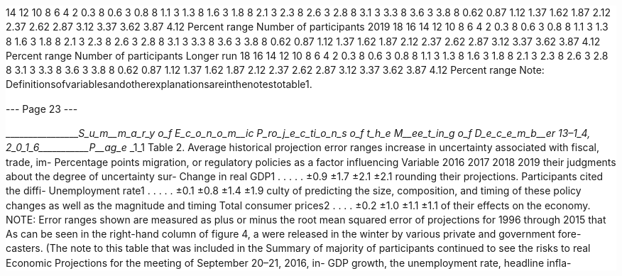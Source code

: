 14
12
10
8
6
4
2
0.3 8 0.6 3 0.8 8 1.1 3 1.3 8 1.6 3 1.8 8 2.1 3 2.3 8 2.6 3 2.8 8 3.1 3 3.3 8 3.6 3 3.8 8
0.62 0.87 1.12 1.37 1.62 1.87 2.12 2.37 2.62 2.87 3.12 3.37 3.62 3.87 4.12
Percent range
Number of participants
2019
18
16
14
12
10
8
6
4
2
0.3 8 0.6 3 0.8 8 1.1 3 1.3 8 1.6 3 1.8 8 2.1 3 2.3 8 2.6 3 2.8 8 3.1 3 3.3 8 3.6 3 3.8 8
0.62 0.87 1.12 1.37 1.62 1.87 2.12 2.37 2.62 2.87 3.12 3.37 3.62 3.87 4.12
Percent range
Number of participants
Longer run
18
16
14
12
10
8
6
4
2
0.3 8 0.6 3 0.8 8 1.1 3 1.3 8 1.6 3 1.8 8 2.1 3 2.3 8 2.6 3 2.8 8 3.1 3 3.3 8 3.6 3 3.8 8
0.62 0.87 1.12 1.37 1.62 1.87 2.12 2.37 2.62 2.87 3.12 3.37 3.62 3.87 4.12
Percent range
Note: Definitionsofvariablesandotherexplanationsareinthenotestotable1.

--- Page 23 ---

_________________S_u_m__m_a_r_y _o_f_ E_c_o_n_o_m__ic_ _P_ro_j_e_c_ti_o_n_s _o_f_ t_h_e _M__ee_t_in_g_ _o_f _D_e_c_e_m_b__er_ _13_–_1_4_,_ 2_0_1_6___________P__ag_e_ _1_1
Table 2. Average historical projection error ranges increase in uncertainty associated with fiscal, trade, im-
Percentage points migration, or regulatory policies as a factor influencing
Variable 2016 2017 2018 2019
their judgments about the degree of uncertainty sur-
Change in real GDP1 . . . . . ±0.9 ±1.7 ±2.1 ±2.1
rounding their projections. Participants cited the diffi-
Unemployment rate1 . . . . . ±0.1 ±0.8 ±1.4 ±1.9 culty of predicting the size, composition, and timing of
these policy changes as well as the magnitude and timing
Total consumer prices2 . . . . ±0.2 ±1.0 ±1.1 ±1.1
of their effects on the economy.
NOTE: Error ranges shown are measured as plus or minus the
root mean squared error of projections for 1996 through 2015 that
As can be seen in the right-hand column of figure 4, a
were released in the winter by various private and government fore-
casters. (The note to this table that was included in the Summary of majority of participants continued to see the risks to real
Economic Projections for the meeting of September 20–21, 2016, in- GDP growth, the unemployment rate, headline infla-